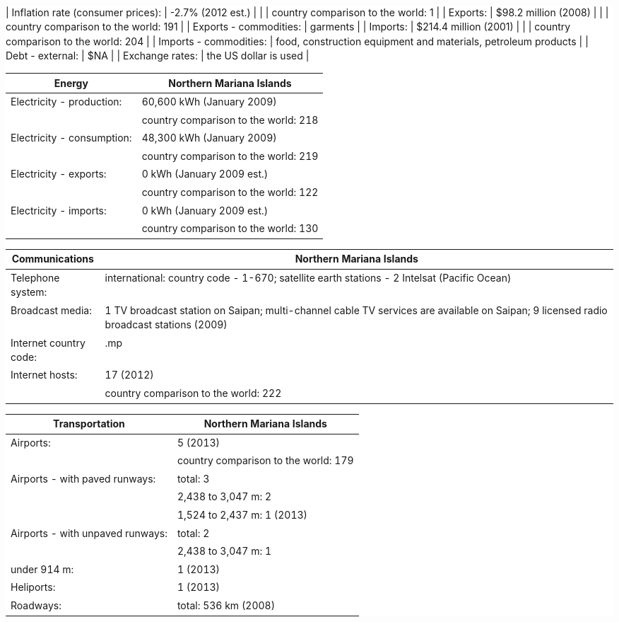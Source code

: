 | Inflation rate (consumer prices): | -2.7% (2012 est.) |
| | country comparison to the world:   1 |
| Exports: | $98.2 million (2008) |
| | country comparison to the world:   191 |
| Exports - commodities: | garments |
| Imports: | $214.4 million (2001) |
| | country comparison to the world:   204 |
| Imports - commodities: | food, construction equipment and materials, petroleum products |
| Debt - external: | $NA |
| Exchange rates: | the US dollar is used |

| Energy | Northern Mariana Islands |
| --- | --- |
| Electricity - production: | 60,600 kWh (January 2009) |
| | country comparison to the world:  218 |
| Electricity - consumption: | 48,300 kWh (January 2009) |
| | country comparison to the world:   219 |
| Electricity - exports: | 0 kWh (January 2009 est.) |
| | country comparison to the world:   122 |
| Electricity - imports: | 0 kWh (January 2009 est.) |
| | country comparison to the world:   130 |

| Communications | Northern Mariana Islands |
| --- | --- |
| Telephone system: | international: country code - 1-670; satellite earth stations - 2 Intelsat (Pacific Ocean) |
| Broadcast media: | 1 TV broadcast station on Saipan; multi-channel cable TV services are available on Saipan; 9 licensed radio broadcast stations (2009) |
| Internet country code: | .mp |
| Internet hosts: | 17 (2012) |
| | country comparison to the world:   222 |

| Transportation | Northern Mariana Islands |
| --- | --- |
| Airports: | 5 (2013) |
| | country comparison to the world:  179 |
| Airports - with paved runways: | total: 3 |
| | 2,438 to 3,047 m: 2 |
| | 1,524 to 2,437 m: 1 (2013) |
| Airports - with unpaved runways: | total: 2 |
| | 2,438 to 3,047 m: 1 |
| under 914 m: | 1 (2013) |
| Heliports: | 1 (2013) |
| Roadways: | total: 536 km (2008) |